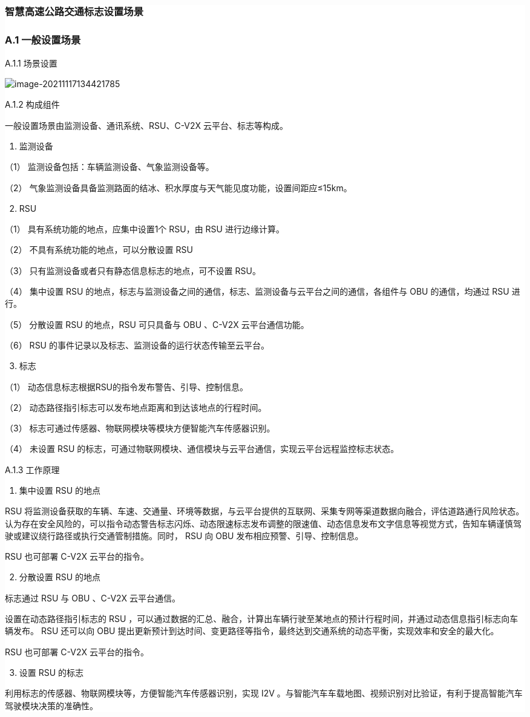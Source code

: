 ### 智慧高速公路交通标志设置场景

### A.1 一般设置场景

A.1.1 场景设置

![image-20211117134421785](https://gitee.com/er-huomeng/l-img/raw/master/image-20211117134421785.png)

A.1.2 构成组件

一般设置场景由监测设备、通讯系统、RSU、C-V2X 云平台、标志等构成。

1. 监测设备

（1） 监测设备包括：车辆监测设备、气象监测设备等。

（2） 气象监测设备具备监测路面的结冰、积水厚度与天气能见度功能，设置间距应≤15km。

2. RSU

（1） 具有系统功能的地点，应集中设置1个 RSU，由 RSU 进行边缘计算。

（2） 不具有系统功能的地点，可以分散设置 RSU

（3） 只有监测设备或者只有静态信息标志的地点，可不设置 RSU。 

（4） 集中设置 RSU 的地点，标志与监测设备之间的通信，标志、监测设备与云平台之间的通信，各组件与 OBU 的通信，均通过 RSU 进行。

（5） 分散设置 RSU 的地点，RSU 可只具备与 OBU 、C-V2X 云平台通信功能。

（6） RSU 的事件记录以及标志、监测设备的运行状态传输至云平台。

3. 标志

（1） 动态信息标志根据RSU的指令发布警告、引导、控制信息。

（2） 动态路径指引标志可以发布地点距离和到达该地点的行程时间。

（3） 标志可通过传感器、物联网模块等模块方便智能汽车传感器识别。

（4） 未设置 RSU 的标志，可通过物联网模块、通信模块与云平台通信，实现云平台远程监控标志状态。

A.1.3 工作原理

1. 集中设置 RSU 的地点

RSU 将监测设备获取的车辆、车速、交通量、环境等数据，与云平台提供的互联网、采集专网等渠道数据向融合，评估道路通行风险状态。认为存在安全风险的，可以指令动态警告标志闪烁、动态限速标志发布调整的限速值、动态信息发布文字信息等视觉方式，告知车辆谨慎驾驶或建议绕行路径或执行交通管制措施。同时， RSU 向 OBU 发布相应预警、引导、控制信息。

RSU 也可部署 C-V2X 云平台的指令。

2. 分散设置 RSU 的地点

标志通过 RSU 与 OBU 、C-V2X 云平台通信。

设置在动态路径指引标志的 RSU ，可以通过数据的汇总、融合，计算出车辆行驶至某地点的预计行程时间，并通过动态信息指引标志向车辆发布。 RSU 还可以向 OBU 提出更新预计到达时间、变更路径等指令，最终达到交通系统的动态平衡，实现效率和安全的最大化。

RSU 也可部署 C-V2X 云平台的指令。

3. 设置 RSU 的标志

利用标志的传感器、物联网模块等，方便智能汽车传感器识别，实现 I2V 。与智能汽车车载地图、视频识别对比验证，有利于提高智能汽车驾驶模块决策的准确性。
